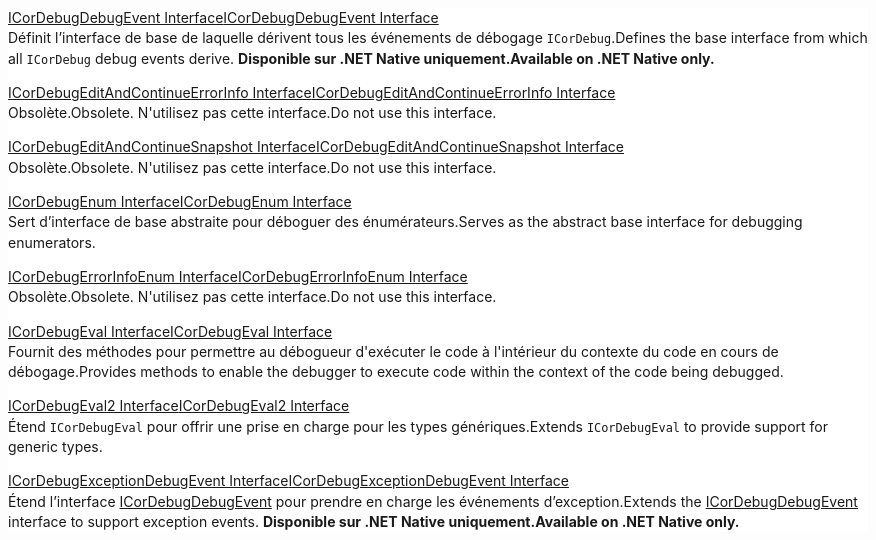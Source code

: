  <span data-ttu-id="7e01b-190">[ICorDebugDebugEvent Interface](icordebugdebugevent-interface.md)</span><span class="sxs-lookup"><span data-stu-id="7e01b-190">[ICorDebugDebugEvent Interface](icordebugdebugevent-interface.md)</span></span>\
 <span data-ttu-id="7e01b-191">Définit l’interface de base de laquelle dérivent tous les événements de débogage `ICorDebug`.</span><span class="sxs-lookup"><span data-stu-id="7e01b-191">Defines the base interface from which all `ICorDebug` debug events derive.</span></span> <span data-ttu-id="7e01b-192">**Disponible sur .NET Native uniquement.**</span><span class="sxs-lookup"><span data-stu-id="7e01b-192">**Available on .NET Native only.**</span></span>  
  
 <span data-ttu-id="7e01b-193">[ICorDebugEditAndContinueErrorInfo Interface](icordebugeditandcontinueerrorinfo-interface.md)</span><span class="sxs-lookup"><span data-stu-id="7e01b-193">[ICorDebugEditAndContinueErrorInfo Interface](icordebugeditandcontinueerrorinfo-interface.md)</span></span>\
 <span data-ttu-id="7e01b-194">Obsolète.</span><span class="sxs-lookup"><span data-stu-id="7e01b-194">Obsolete.</span></span> <span data-ttu-id="7e01b-195">N'utilisez pas cette interface.</span><span class="sxs-lookup"><span data-stu-id="7e01b-195">Do not use this interface.</span></span>  
  
 <span data-ttu-id="7e01b-196">[ICorDebugEditAndContinueSnapshot Interface](icordebugeditandcontinuesnapshot-interface.md)</span><span class="sxs-lookup"><span data-stu-id="7e01b-196">[ICorDebugEditAndContinueSnapshot Interface](icordebugeditandcontinuesnapshot-interface.md)</span></span>\
 <span data-ttu-id="7e01b-197">Obsolète.</span><span class="sxs-lookup"><span data-stu-id="7e01b-197">Obsolete.</span></span> <span data-ttu-id="7e01b-198">N'utilisez pas cette interface.</span><span class="sxs-lookup"><span data-stu-id="7e01b-198">Do not use this interface.</span></span>  
  
 <span data-ttu-id="7e01b-199">[ICorDebugEnum Interface](icordebugenum-interface1.md)</span><span class="sxs-lookup"><span data-stu-id="7e01b-199">[ICorDebugEnum Interface](icordebugenum-interface1.md)</span></span>\
 <span data-ttu-id="7e01b-200">Sert d’interface de base abstraite pour déboguer des énumérateurs.</span><span class="sxs-lookup"><span data-stu-id="7e01b-200">Serves as the abstract base interface for debugging enumerators.</span></span>  
  
 <span data-ttu-id="7e01b-201">[ICorDebugErrorInfoEnum Interface](icordebugerrorinfoenum-interface.md)</span><span class="sxs-lookup"><span data-stu-id="7e01b-201">[ICorDebugErrorInfoEnum Interface](icordebugerrorinfoenum-interface.md)</span></span>\
 <span data-ttu-id="7e01b-202">Obsolète.</span><span class="sxs-lookup"><span data-stu-id="7e01b-202">Obsolete.</span></span> <span data-ttu-id="7e01b-203">N'utilisez pas cette interface.</span><span class="sxs-lookup"><span data-stu-id="7e01b-203">Do not use this interface.</span></span>  
  
 <span data-ttu-id="7e01b-204">[ICorDebugEval Interface](icordebugeval-interface.md)</span><span class="sxs-lookup"><span data-stu-id="7e01b-204">[ICorDebugEval Interface](icordebugeval-interface.md)</span></span>\
 <span data-ttu-id="7e01b-205">Fournit des méthodes pour permettre au débogueur d'exécuter le code à l'intérieur du contexte du code en cours de débogage.</span><span class="sxs-lookup"><span data-stu-id="7e01b-205">Provides methods to enable the debugger to execute code within the context of the code being debugged.</span></span>  
  
 <span data-ttu-id="7e01b-206">[ICorDebugEval2 Interface](icordebugeval2-interface.md)</span><span class="sxs-lookup"><span data-stu-id="7e01b-206">[ICorDebugEval2 Interface](icordebugeval2-interface.md)</span></span>\
 <span data-ttu-id="7e01b-207">Étend `ICorDebugEval` pour offrir une prise en charge pour les types génériques.</span><span class="sxs-lookup"><span data-stu-id="7e01b-207">Extends `ICorDebugEval` to provide support for generic types.</span></span>  
  
 <span data-ttu-id="7e01b-208">[ICorDebugExceptionDebugEvent Interface](icordebugexceptiondebugevent-interface.md)</span><span class="sxs-lookup"><span data-stu-id="7e01b-208">[ICorDebugExceptionDebugEvent Interface](icordebugexceptiondebugevent-interface.md)</span></span>\
 <span data-ttu-id="7e01b-209">Étend l’interface [ICorDebugDebugEvent](icordebugdebugevent-interface.md) pour prendre en charge les événements d’exception.</span><span class="sxs-lookup"><span data-stu-id="7e01b-209">Extends the [ICorDebugDebugEvent](icordebugdebugevent-interface.md) interface to support exception events.</span></span> <span data-ttu-id="7e01b-210">**Disponible sur .NET Native uniquement.**</span><span class="sxs-lookup"><span data-stu-id="7e01b-210">**Available on .NET Native only.**</span></span>  
  